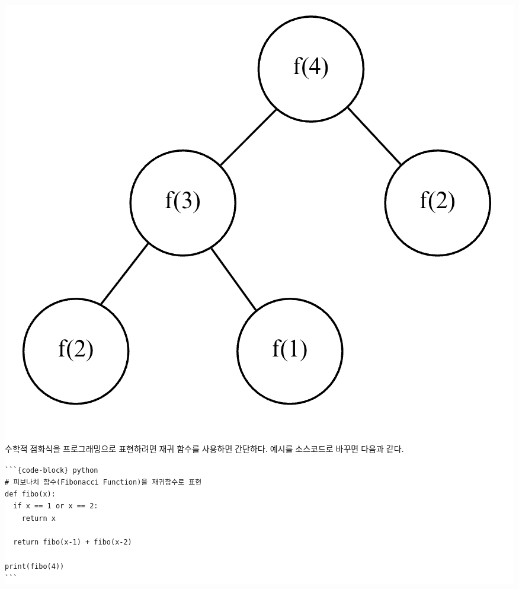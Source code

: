 ![2](../../assets/img/DP/2.png)

수학적 점화식을 프로그래밍으로 표현하려면 재귀 함수를 사용하면 간단하다. 예시를 소스코드로 바꾸면 다음과 같다. 

````{toggle}
```{code-block} python
# 피보나치 함수(Fibonacci Function)을 재귀함수로 표현 
def fibo(x):
  if x == 1 or x == 2:
    return x 

  return fibo(x-1) + fibo(x-2)

print(fibo(4))
```
````
